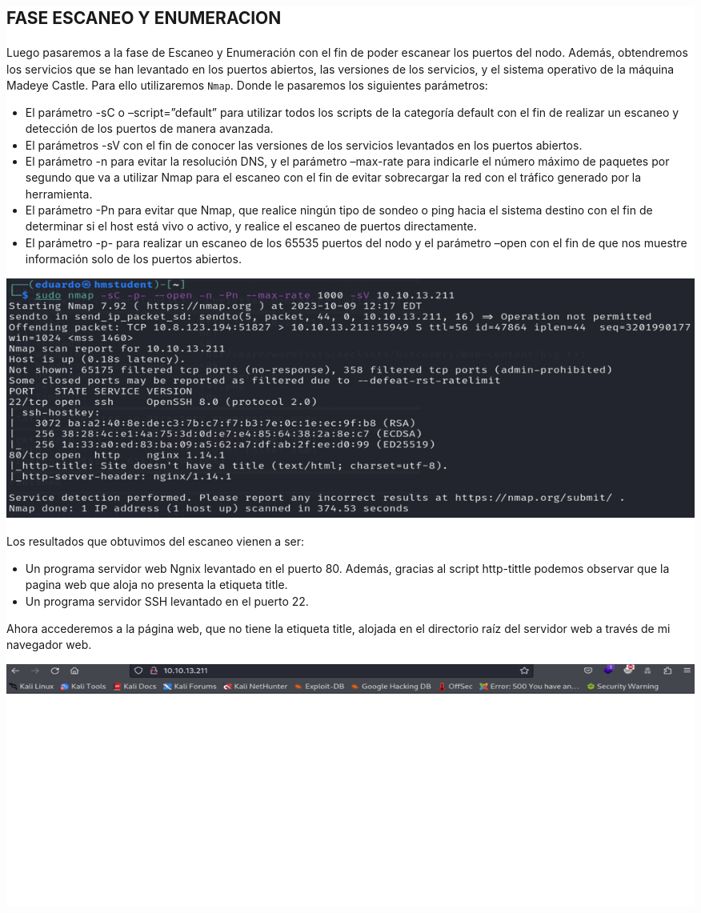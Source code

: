 ## FASE ESCANEO Y ENUMERACION

Luego pasaremos a la fase de Escaneo y Enumeración con el fin de poder escanear los puertos del nodo. Además, obtendremos los servicios que se han levantado en los puertos abiertos, las versiones de los servicios, y el sistema operativo de la máquina Madeye Castle. Para ello utilizaremos `Nmap`. Donde le pasaremos los siguientes parámetros:

- El parámetro -sC o –script=”default” para utilizar todos los scripts de la categoría default con el fin de realizar un escaneo y detección de los puertos de manera avanzada.
- El parámetros -sV con el fin de conocer las versiones de los servicios levantados en los puertos abiertos.
- El parámetro -n para evitar la resolución DNS, y el parámetro –max-rate para indicarle el número máximo de paquetes por segundo que va a utilizar Nmap para el escaneo con el fin de evitar sobrecargar la red con el tráfico generado por la herramienta.
- El parámetro -Pn para evitar que Nmap, que realice ningún tipo de sondeo o ping hacia el sistema destino con el fin de determinar si el host está vivo o activo, y realice el escaneo de puertos directamente.
- El parámetro -p- para realizar un escaneo de los 65535 puertos del nodo y el parámetro –open con el fin de que nos muestre información solo de los puertos abiertos.

![](/assets/images/Twin/image006.png)

Los resultados que obtuvimos del escaneo vienen a ser:
- Un programa servidor web Ngnix levantado en el puerto 80. Además, gracias al script http-tittle podemos observar que la pagina web que aloja no presenta la etiqueta title.
- Un programa servidor SSH levantado en el puerto 22.

Ahora accederemos a la página web, que no tiene la etiqueta title, alojada en el directorio raíz del servidor web a través de mi navegador web.

![](/assets/images/Twin/image007.png)
